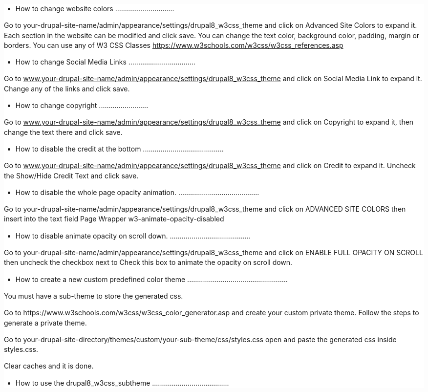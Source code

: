   * How to change website colors
  ..............................

Go to your-drupal-site-name/admin/appearance/settings/drupal8_w3css_theme and
click on Advanced Site Colors to expand it.  Each section in the website can
be modified and click save. You can change the text color, background color,
padding, margin or borders. You can use any of W3 CSS Classes
https://www.w3schools.com/w3css/w3css_references.asp

  * How to change Social Media Links
  ..................................

Go to www.your-drupal-site-name/admin/appearance/settings/drupal8_w3css_theme
and click on Social Media Link to expand it.  Change any of the links and click
save.

  * How to change copyright
  .........................

Go to www.your-drupal-site-name/admin/appearance/settings/drupal8_w3css_theme
and click on Copyright to expand it, then change the text there and click save.

  * How to disable the credit at the bottom
  .........................................

Go to www.your-drupal-site-name/admin/appearance/settings/drupal8_w3css_theme
and click on Credit to expand it.  Uncheck the Show/Hide Credit Text and click
save.

  * How to disable the whole page opacity animation.
  .........................................

Go to your-drupal-site-name/admin/appearance/settings/drupal8_w3css_theme and
click on ADVANCED SITE COLORS then insert into the text field Page Wrapper
w3-animate-opacity-disabled

  * How to disable animate opacity on scroll down.
  .........................................

Go to your-drupal-site-name/admin/appearance/settings/drupal8_w3css_theme and
click on ENABLE FULL OPACITY ON SCROLL then uncheck the checkbox next to Check
this box to animate the opacity on scroll down.

  * How to create a new custom predefined color theme
  ...................................................

You must have a sub-theme to store the generated css.

Go to https://www.w3schools.com/w3css/w3css_color_generator.asp and create your
custom private theme.  Follow the steps to generate a private theme.

Go to your-drupal-site-directory/themes/custom/your-sub-theme/css/styles.css
open and paste the generated css inside styles.css.

Clear caches and it is done.

  * How to use the drupal8_w3css_subtheme
  .......................................
